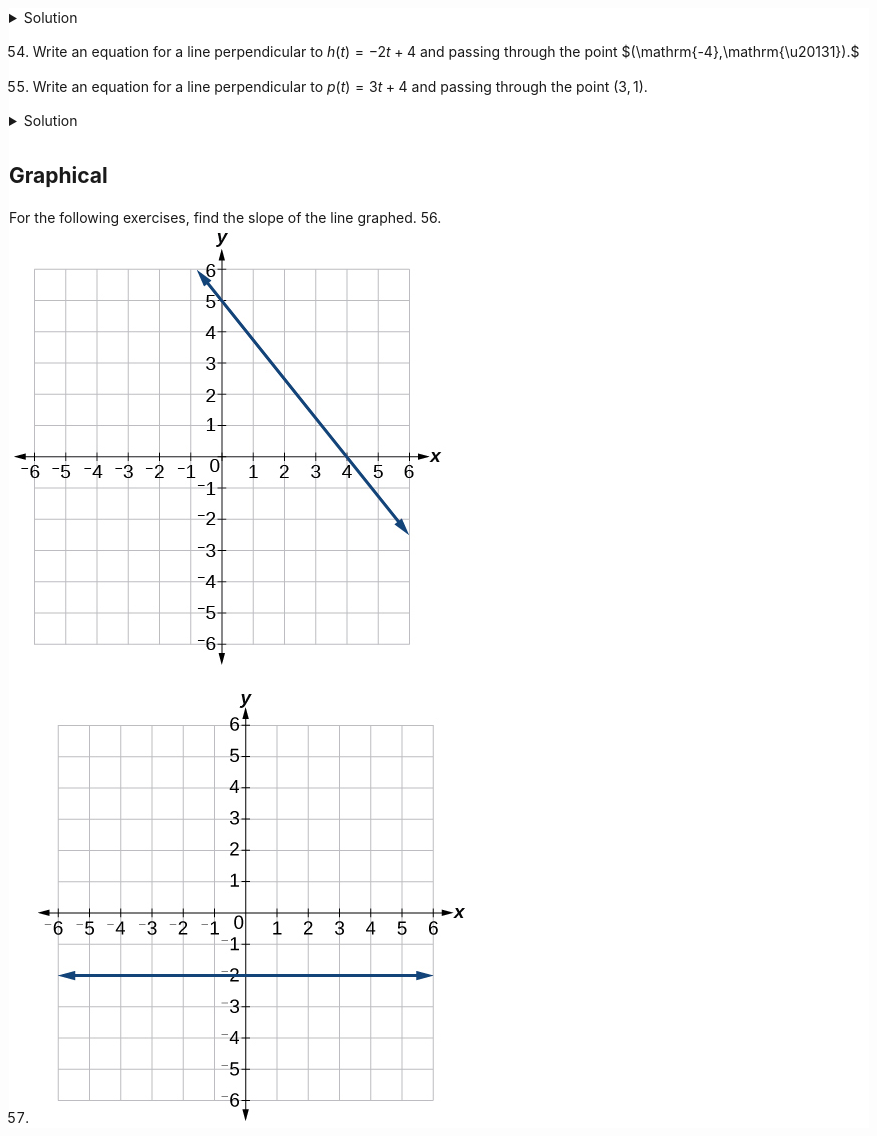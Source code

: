 <details><summary>Solution</summary></details>

54. Write an equation for a line perpendicular to $h(t)=\mathrm{-2}t+4$ and passing through the point $(\mathrm{-4},\mathrm{\u20131}).$

55. Write an equation for a line perpendicular to $p(t)=3t+4$ and passing through the point $(3,1).$

<details><summary>Solution</summary></details>

## Graphical
For the following exercises, find the slope of the line graphed.
56. ![This is a graph of a decreasing linear function on an x, y coordinate plane. The x-axis runs from negative 6 to 6. The y-axis runs from negative 6 to 6. The line passes through points (0, 5) and (4, 0).](../../media/CNX_Precalc_Figure_02_01_202-2cc8.jpg)

57. ![This is a graph of a function on an x, y coordinate plane. The x-axis runs from negative 6 to 6. The y-axis runs from negative 6 to 6. The lines passes through points at (0, -2) and (2, -2).](../../media/CNX_Precalc_Figure_02_01_203-9e0c.jpg)
